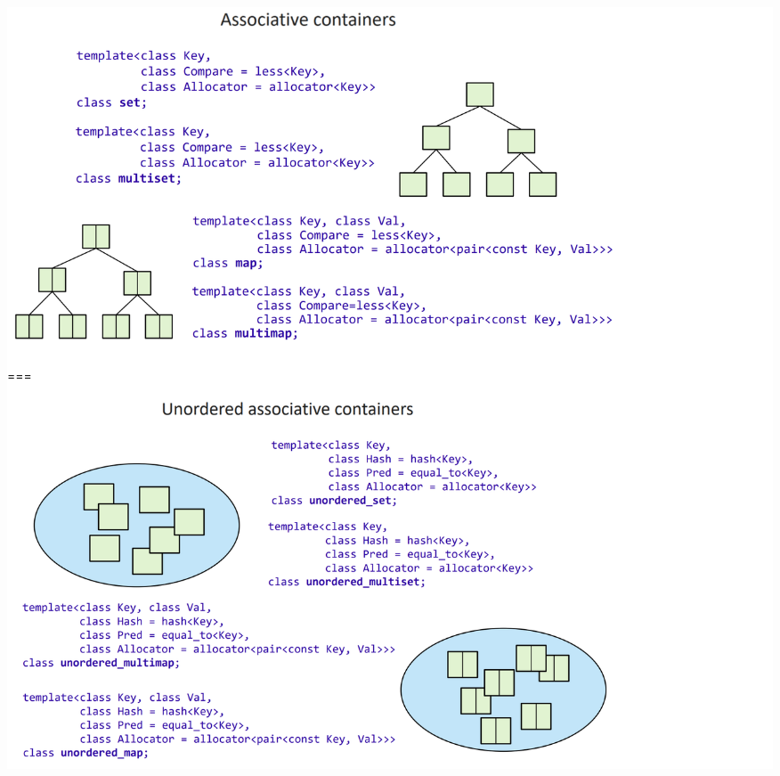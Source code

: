 <img src="2023-04-07-01-26-56.png" width="80%">

===

<img src="2023-04-07-01-30-35.png" width="80%">
